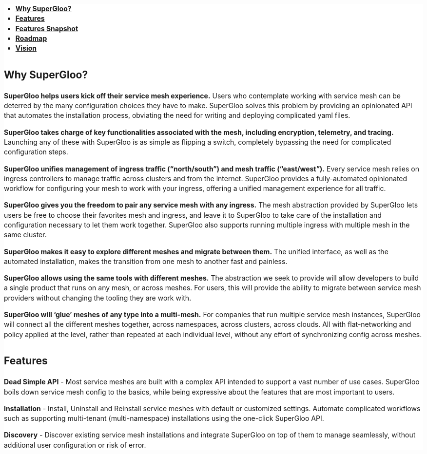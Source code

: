 - [**Why SuperGloo?**](#why-supergloo)
- [**Features**](#features)
- [**Features Snapshot**](#features-snapshot)
- [**Roadmap**](#Roadmap)
- [**Vision**](#vision)

  
## Why SuperGloo?

**SuperGloo helps users kick off their service mesh experience.** Users who contemplate working with service mesh can be deterred by the many configuration choices they have to make. SuperGloo solves this problem by providing an opinionated API that automates the installation process, obviating the need for writing and deploying complicated yaml files. 

**SuperGloo takes charge of key functionalities associated with the mesh, including encryption, telemetry, and tracing.** Launching any of these with SuperGloo is as simple as flipping a switch, completely bypassing the need for complicated configuration steps. 

**SuperGloo unifies management of ingress traffic (“north/south”) and mesh traffic (“east/west”).** Every service mesh relies on ingress controllers to manage traffic across clusters and from the internet. SuperGloo provides a fully-automated opinionated workflow for configuring your mesh to work with your ingress, offering a unified management experience for all traffic.

**SuperGloo gives you the freedom to pair any service mesh with any ingress.** The mesh abstraction provided by SuperGloo lets users be free to choose their favorites mesh and ingress, and leave it to SuperGloo to take care of the installation and configuration necessary to let them work together. SuperGloo also supports running multiple ingress with multiple mesh in the same cluster.

**SuperGloo makes it easy to explore different meshes and migrate between them.** The unified interface, as well as the automated installation, makes the transition from one mesh to another fast and painless.

**SuperGloo allows using the same tools with different meshes.** The abstraction we seek to provide will allow developers to build a single product that runs on any mesh, or across meshes.
For users, this will provide the ability to migrate between service mesh providers without changing the tooling they are work with. 

**SuperGloo will ‘glue’ meshes of any type into a multi-mesh.** For companies that run multiple service mesh instances, SuperGloo will connect all the different meshes together, across namespaces, across clusters, across clouds. All with flat-networking and policy applied at the level, rather than repeated at each individual level, without any effort of synchronizing config across meshes. 


## Features

**Dead Simple API** - Most service meshes are built with a complex API intended to support a vast number of use cases. SuperGloo boils down service mesh config to the basics, while being expressive about the features that are most important to users. 

**Installation** - Install, Uninstall and Reinstall service meshes with default or customized settings. Automate complicated workflows such as supporting multi-tenant (multi-namespace) installations using the one-click SuperGloo API.

**Discovery** - Discover existing service mesh installations and integrate SuperGloo on top of them to manage seamlessly, without additional user configuration or risk of error.
